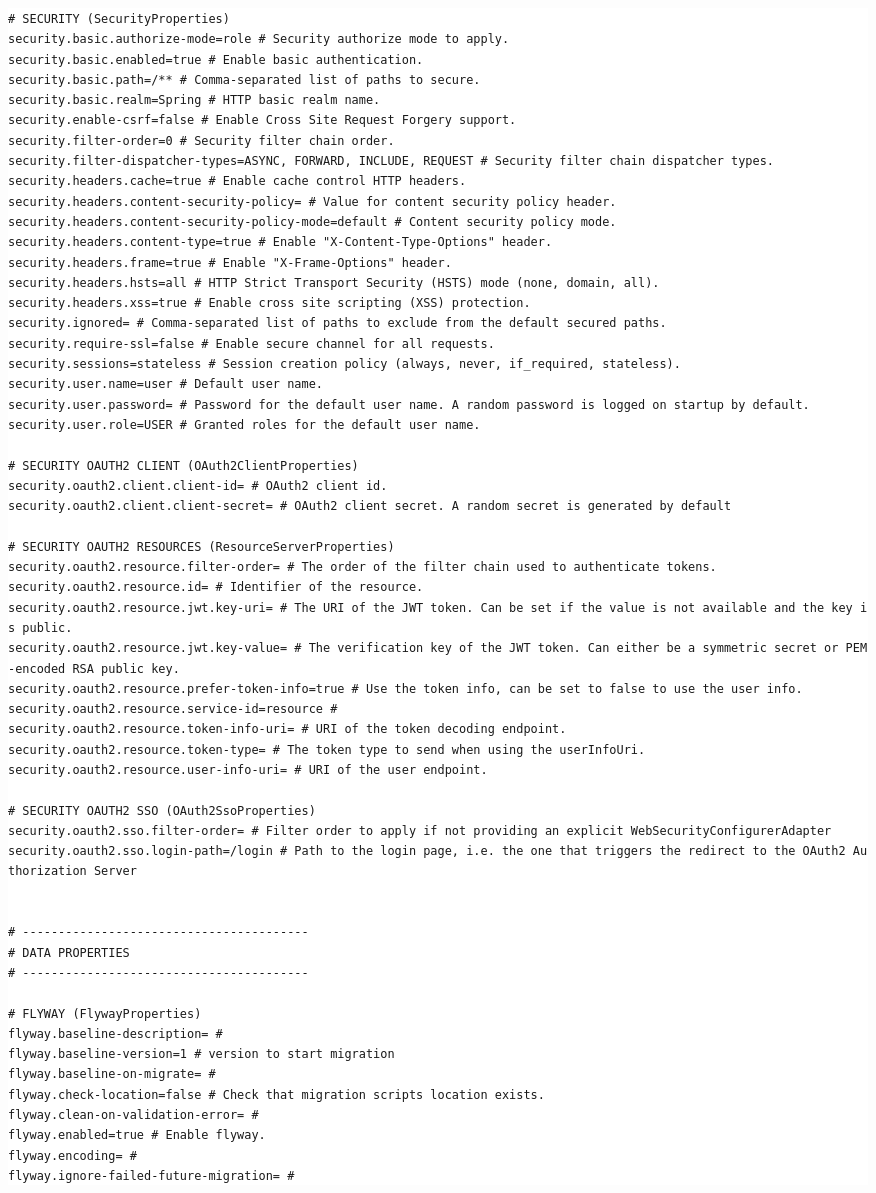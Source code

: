 ```properties
# SECURITY (SecurityProperties)
security.basic.authorize-mode=role # Security authorize mode to apply.
security.basic.enabled=true # Enable basic authentication.
security.basic.path=/** # Comma-separated list of paths to secure.
security.basic.realm=Spring # HTTP basic realm name.
security.enable-csrf=false # Enable Cross Site Request Forgery support.
security.filter-order=0 # Security filter chain order.
security.filter-dispatcher-types=ASYNC, FORWARD, INCLUDE, REQUEST # Security filter chain dispatcher types.
security.headers.cache=true # Enable cache control HTTP headers.
security.headers.content-security-policy= # Value for content security policy header.
security.headers.content-security-policy-mode=default # Content security policy mode.
security.headers.content-type=true # Enable "X-Content-Type-Options" header.
security.headers.frame=true # Enable "X-Frame-Options" header.
security.headers.hsts=all # HTTP Strict Transport Security (HSTS) mode (none, domain, all).
security.headers.xss=true # Enable cross site scripting (XSS) protection.
security.ignored= # Comma-separated list of paths to exclude from the default secured paths.
security.require-ssl=false # Enable secure channel for all requests.
security.sessions=stateless # Session creation policy (always, never, if_required, stateless).
security.user.name=user # Default user name.
security.user.password= # Password for the default user name. A random password is logged on startup by default.
security.user.role=USER # Granted roles for the default user name.
 
# SECURITY OAUTH2 CLIENT (OAuth2ClientProperties)
security.oauth2.client.client-id= # OAuth2 client id.
security.oauth2.client.client-secret= # OAuth2 client secret. A random secret is generated by default
 
# SECURITY OAUTH2 RESOURCES (ResourceServerProperties)
security.oauth2.resource.filter-order= # The order of the filter chain used to authenticate tokens.
security.oauth2.resource.id= # Identifier of the resource.
security.oauth2.resource.jwt.key-uri= # The URI of the JWT token. Can be set if the value is not available and the key is public.
security.oauth2.resource.jwt.key-value= # The verification key of the JWT token. Can either be a symmetric secret or PEM-encoded RSA public key.
security.oauth2.resource.prefer-token-info=true # Use the token info, can be set to false to use the user info.
security.oauth2.resource.service-id=resource #
security.oauth2.resource.token-info-uri= # URI of the token decoding endpoint.
security.oauth2.resource.token-type= # The token type to send when using the userInfoUri.
security.oauth2.resource.user-info-uri= # URI of the user endpoint.
 
# SECURITY OAUTH2 SSO (OAuth2SsoProperties)
security.oauth2.sso.filter-order= # Filter order to apply if not providing an explicit WebSecurityConfigurerAdapter
security.oauth2.sso.login-path=/login # Path to the login page, i.e. the one that triggers the redirect to the OAuth2 Authorization Server
 
 
# ----------------------------------------
# DATA PROPERTIES
# ----------------------------------------
 
# FLYWAY (FlywayProperties)
flyway.baseline-description= #
flyway.baseline-version=1 # version to start migration
flyway.baseline-on-migrate= #
flyway.check-location=false # Check that migration scripts location exists.
flyway.clean-on-validation-error= #
flyway.enabled=true # Enable flyway.
flyway.encoding= #
flyway.ignore-failed-future-migration= #
```